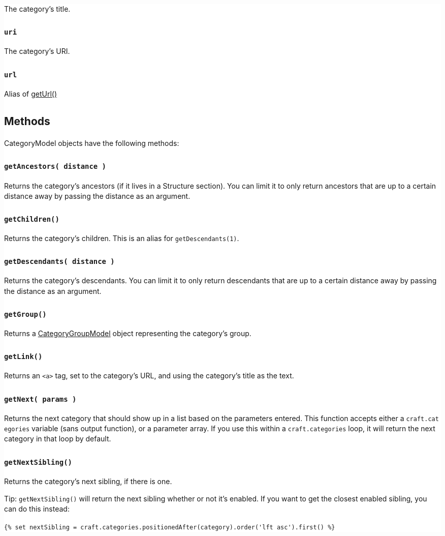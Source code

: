 The category’s title.

### `uri`

The category’s URI.

### `url`

Alias of [getUrl()](#getUrl)


## Methods

CategoryModel objects have the following methods:

### `getAncestors( distance )`

Returns the category’s ancestors (if it lives in a Structure section). You can limit it to only return ancestors that are up to a certain distance away by passing the distance as an argument.

### `getChildren()`

Returns the category’s children. This is an alias for `getDescendants(1)`.

### `getDescendants( distance )`

Returns the category’s descendants. You can limit it to only return descendants that are up to a certain distance away by passing the distance as an argument.

### `getGroup()`

Returns a [CategoryGroupModel](en/templating/variables/categorygroupmodel.md) object representing the category’s group.

### `getLink()`

Returns an `<a>` tag, set to the category’s URL, and using the category’s title as the text.

### `getNext( params )`

Returns the next category that should show up in a list based on the parameters entered. This function accepts either a `craft.categories` variable (sans output function), or a parameter array. If you use this within a `craft.categories` loop, it will return the next category in that loop by default.

### `getNextSibling()`

Returns the category’s next sibling, if there is one.

Tip: `getNextSibling()` will return the next sibling whether or not it’s enabled. If you want to get the closest enabled sibling, you can do this instead:

```twig
{% set nextSibling = craft.categories.positionedAfter(category).order('lft asc').first() %}
```
